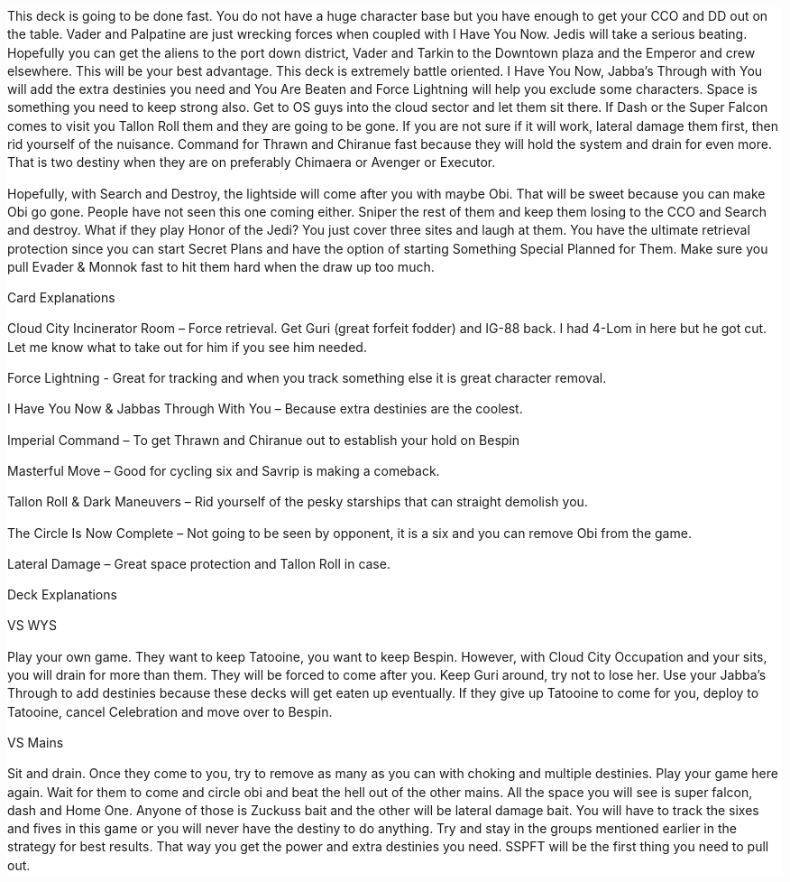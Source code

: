 
This deck is going to be done fast.  You do not have a huge character base but you have enough to get your CCO and DD out on the table.  Vader and Palpatine are just wrecking forces when coupled with I Have You Now.  Jedis will take a serious beating.  Hopefully you can get the aliens to the port down district, Vader and Tarkin to the Downtown plaza and the Emperor and crew elsewhere.  This will be your best advantage.  This deck is extremely battle oriented.  I Have You Now, Jabba’s Through with You will add the extra destinies you need and You Are Beaten and Force Lightning will help you exclude some characters.  Space is something you need to keep strong also.  Get to OS guys into the cloud sector and let them sit there.  If Dash or the Super Falcon comes to visit you Tallon Roll them and they are going to be gone.  If you are not sure if it will work, lateral damage them first, then rid yourself of the nuisance.  Command for Thrawn and Chiranue fast because they will hold the system and drain for even more.  That is two destiny when they are on preferably Chimaera or Avenger or Executor.


Hopefully, with Search and Destroy, the lightside will come after you with maybe Obi.  That will be sweet because you can make Obi go gone.  People have not seen this one coming either.  Sniper the rest of them and keep them losing to the CCO and Search and destroy.  What if they play Honor of the Jedi?  You just cover three sites and laugh at them.  You have the ultimate retrieval protection since you can start Secret Plans and have the option of starting Something Special Planned for Them.  Make sure you pull Evader & Monnok fast to hit them hard when the draw up too much.


Card Explanations

Cloud City Incinerator Room – Force retrieval.  Get Guri (great forfeit fodder) and IG-88 back.  I had 4-Lom in here but he got cut.  Let me know what to take out for him if you see him needed.

Force Lightning  - Great for tracking and when you track something else it is great character removal.

I Have You Now & Jabbas Through With You – Because extra destinies are the coolest.

Imperial Command – To get Thrawn and Chiranue out to establish your hold on Bespin

Masterful Move – Good for cycling six and Savrip is making a comeback.

Tallon Roll & Dark Maneuvers – Rid yourself of the pesky starships that can straight demolish you.

The Circle Is Now Complete – Not going to be seen by opponent, it is a six and you can remove Obi from the game.

Lateral Damage – Great space protection and Tallon Roll in case.


Deck Explanations

VS WYS

Play your own game.  They want to keep Tatooine, you want to keep Bespin.  However, with Cloud City Occupation and your sits, you will drain for more than them.  They will be forced to come after you.  Keep Guri around, try not to lose her.  Use your Jabba’s Through to add destinies because these decks will get eaten up eventually.  If they give up Tatooine to come for you, deploy to Tatooine, cancel Celebration and move over to Bespin.

VS Mains

Sit and drain.  Once they come to you, try to remove as many as you can with choking and multiple destinies.  Play your game here again.  Wait for them to come and circle obi and beat the hell out of the other mains.  All the space you will see is super falcon, dash and Home One.  Anyone of those is Zuckuss bait and the other will be lateral damage bait.  You will have to track the sixes and fives in this game or you will never have the destiny to do anything.  Try and stay in the groups mentioned earlier in the strategy for best results.  That way you get the power and extra destinies you need.  SSPFT will be the first thing you need to pull out.
